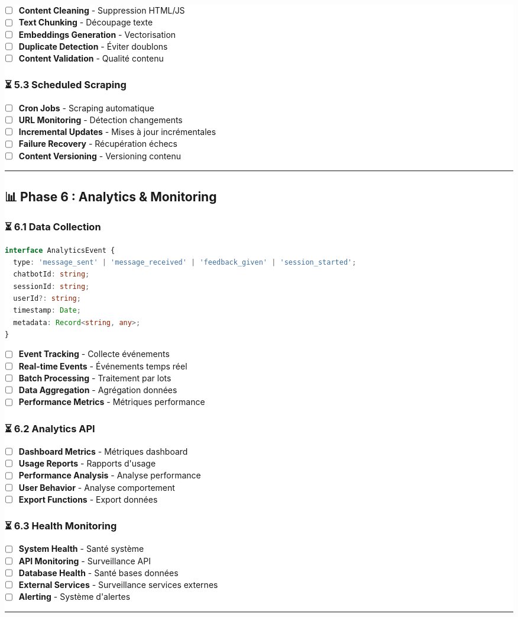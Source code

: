 - [ ] **Content Cleaning** - Suppression HTML/JS
- [ ] **Text Chunking** - Découpage texte
- [ ] **Embeddings Generation** - Vectorisation
- [ ] **Duplicate Detection** - Éviter doublons
- [ ] **Content Validation** - Qualité contenu

### ⏳ 5.3 Scheduled Scraping
- [ ] **Cron Jobs** - Scraping automatique
- [ ] **URL Monitoring** - Détection changements
- [ ] **Incremental Updates** - Mises à jour incrémentales
- [ ] **Failure Recovery** - Récupération échecs
- [ ] **Content Versioning** - Versioning contenu

---

## 📊 Phase 6 : Analytics & Monitoring

### ⏳ 6.1 Data Collection
```typescript
interface AnalyticsEvent {
  type: 'message_sent' | 'message_received' | 'feedback_given' | 'session_started';
  chatbotId: string;
  sessionId: string;
  userId?: string;
  timestamp: Date;
  metadata: Record<string, any>;
}
```

- [ ] **Event Tracking** - Collecte événements
- [ ] **Real-time Events** - Événements temps réel
- [ ] **Batch Processing** - Traitement par lots
- [ ] **Data Aggregation** - Agrégation données
- [ ] **Performance Metrics** - Métriques performance

### ⏳ 6.2 Analytics API
- [ ] **Dashboard Metrics** - Métriques dashboard
- [ ] **Usage Reports** - Rapports d'usage
- [ ] **Performance Analysis** - Analyse performance
- [ ] **User Behavior** - Analyse comportement
- [ ] **Export Functions** - Export données

### ⏳ 6.3 Health Monitoring
- [ ] **System Health** - Santé système
- [ ] **API Monitoring** - Surveillance API
- [ ] **Database Health** - Santé bases données
- [ ] **External Services** - Surveillance services externes
- [ ] **Alerting** - Système d'alertes

---

